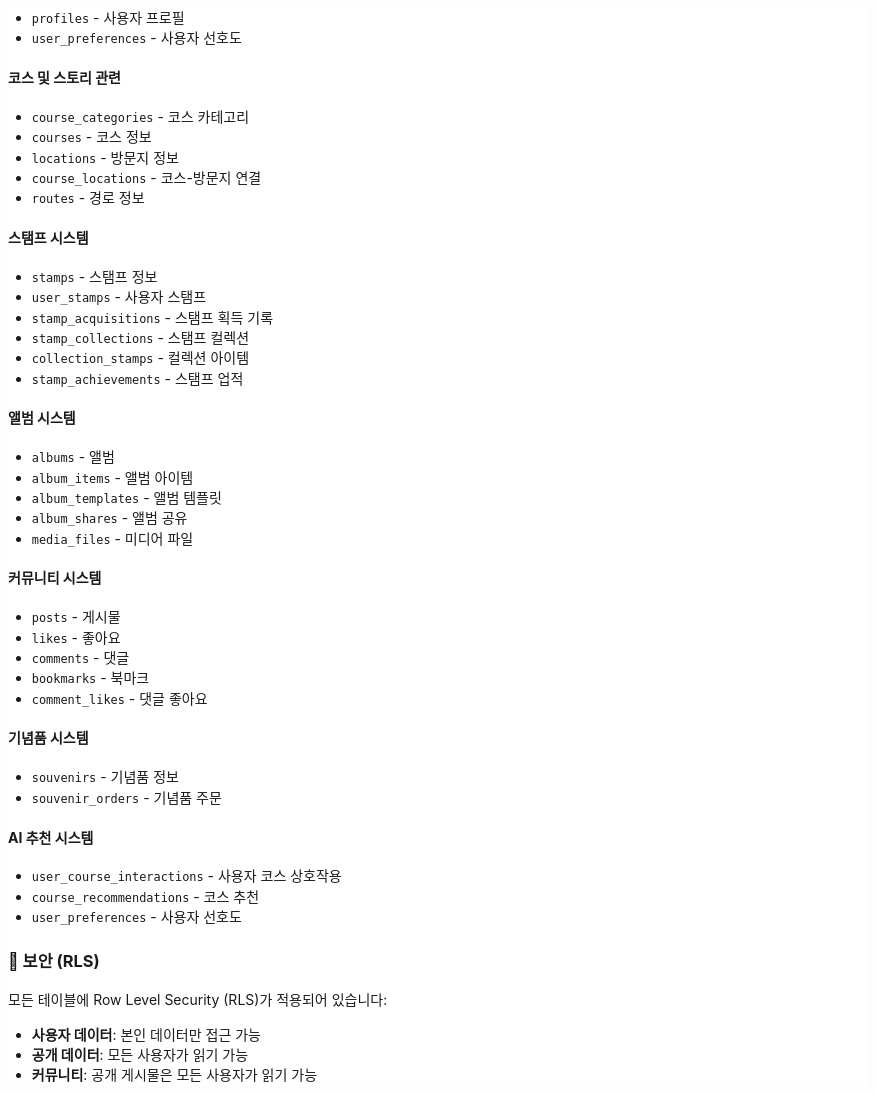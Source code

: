 - `profiles` - 사용자 프로필
- `user_preferences` - 사용자 선호도

#### 코스 및 스토리 관련

- `course_categories` - 코스 카테고리
- `courses` - 코스 정보
- `locations` - 방문지 정보
- `course_locations` - 코스-방문지 연결
- `routes` - 경로 정보

#### 스탬프 시스템

- `stamps` - 스탬프 정보
- `user_stamps` - 사용자 스탬프
- `stamp_acquisitions` - 스탬프 획득 기록
- `stamp_collections` - 스탬프 컬렉션
- `collection_stamps` - 컬렉션 아이템
- `stamp_achievements` - 스탬프 업적

#### 앨범 시스템

- `albums` - 앨범
- `album_items` - 앨범 아이템
- `album_templates` - 앨범 템플릿
- `album_shares` - 앨범 공유
- `media_files` - 미디어 파일

#### 커뮤니티 시스템

- `posts` - 게시물
- `likes` - 좋아요
- `comments` - 댓글
- `bookmarks` - 북마크
- `comment_likes` - 댓글 좋아요

#### 기념품 시스템

- `souvenirs` - 기념품 정보
- `souvenir_orders` - 기념품 주문

#### AI 추천 시스템

- `user_course_interactions` - 사용자 코스 상호작용
- `course_recommendations` - 코스 추천
- `user_preferences` - 사용자 선호도

### 🔐 보안 (RLS)

모든 테이블에 Row Level Security (RLS)가 적용되어 있습니다:

- **사용자 데이터**: 본인 데이터만 접근 가능
- **공개 데이터**: 모든 사용자가 읽기 가능
- **커뮤니티**: 공개 게시물은 모든 사용자가 읽기 가능
